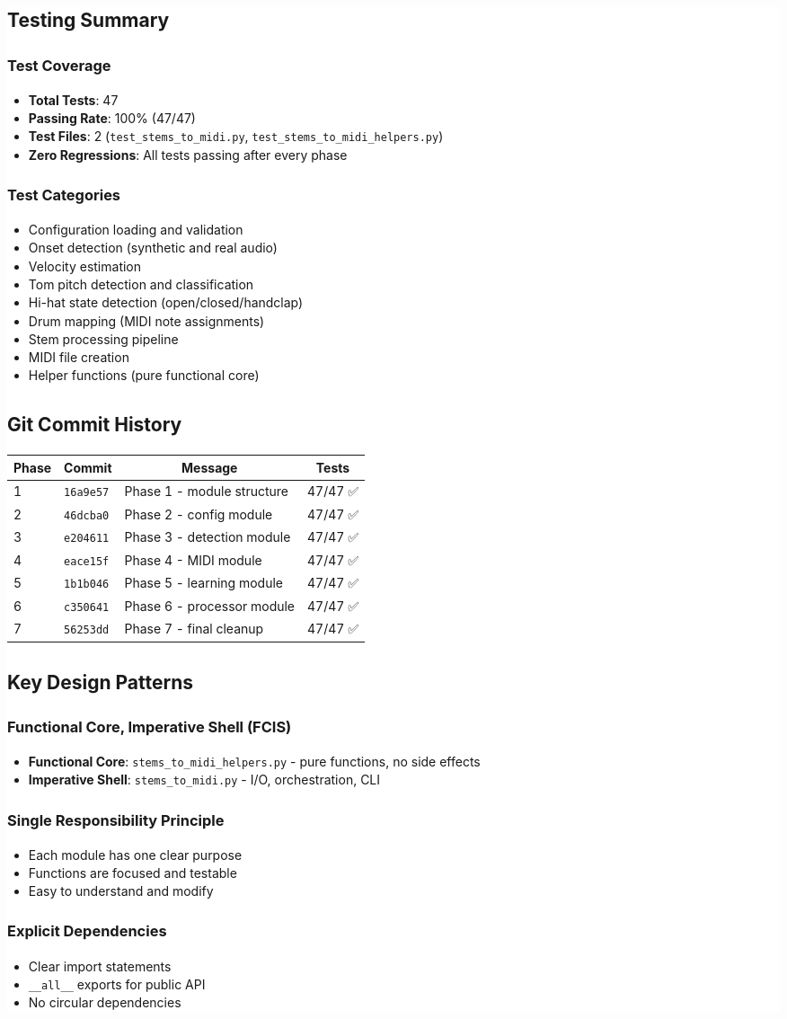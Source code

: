 ## Testing Summary

### Test Coverage
- **Total Tests**: 47
- **Passing Rate**: 100% (47/47)
- **Test Files**: 2 (`test_stems_to_midi.py`, `test_stems_to_midi_helpers.py`)
- **Zero Regressions**: All tests passing after every phase

### Test Categories
- Configuration loading and validation
- Onset detection (synthetic and real audio)
- Velocity estimation
- Tom pitch detection and classification
- Hi-hat state detection (open/closed/handclap)
- Drum mapping (MIDI note assignments)
- Stem processing pipeline
- MIDI file creation
- Helper functions (pure functional core)

## Git Commit History

| Phase | Commit | Message | Tests |
|-------|--------|---------|-------|
| 1 | `16a9e57` | Phase 1 - module structure | 47/47 ✅ |
| 2 | `46dcba0` | Phase 2 - config module | 47/47 ✅ |
| 3 | `e204611` | Phase 3 - detection module | 47/47 ✅ |
| 4 | `eace15f` | Phase 4 - MIDI module | 47/47 ✅ |
| 5 | `1b1b046` | Phase 5 - learning module | 47/47 ✅ |
| 6 | `c350641` | Phase 6 - processor module | 47/47 ✅ |
| 7 | `56253dd` | Phase 7 - final cleanup | 47/47 ✅ |

## Key Design Patterns

### Functional Core, Imperative Shell (FCIS)
- **Functional Core**: `stems_to_midi_helpers.py` - pure functions, no side effects
- **Imperative Shell**: `stems_to_midi.py` - I/O, orchestration, CLI

### Single Responsibility Principle
- Each module has one clear purpose
- Functions are focused and testable
- Easy to understand and modify

### Explicit Dependencies
- Clear import statements
- `__all__` exports for public API
- No circular dependencies
